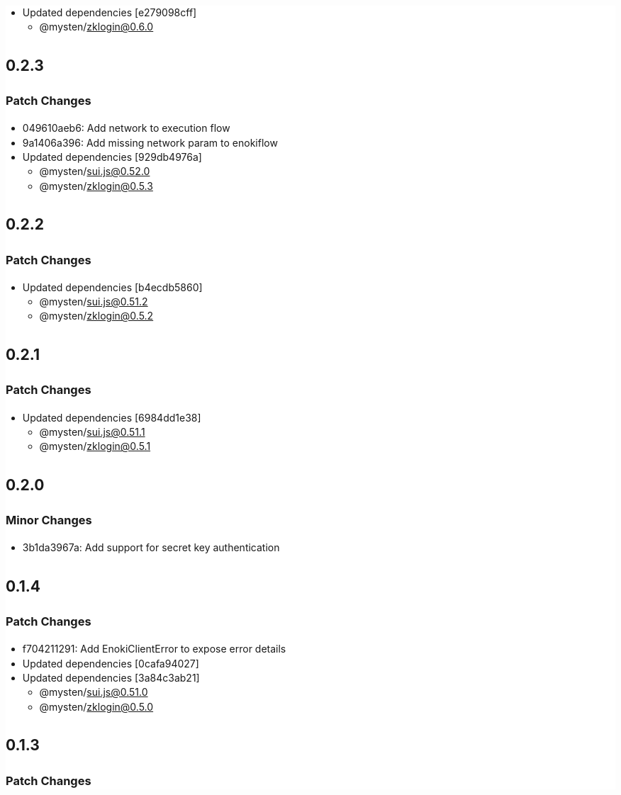 - Updated dependencies [e279098cff]
  - @mysten/zklogin@0.6.0

## 0.2.3

### Patch Changes

- 049610aeb6: Add network to execution flow
- 9a1406a396: Add missing network param to enokiflow
- Updated dependencies [929db4976a]
  - @mysten/sui.js@0.52.0
  - @mysten/zklogin@0.5.3

## 0.2.2

### Patch Changes

- Updated dependencies [b4ecdb5860]
  - @mysten/sui.js@0.51.2
  - @mysten/zklogin@0.5.2

## 0.2.1

### Patch Changes

- Updated dependencies [6984dd1e38]
  - @mysten/sui.js@0.51.1
  - @mysten/zklogin@0.5.1

## 0.2.0

### Minor Changes

- 3b1da3967a: Add support for secret key authentication

## 0.1.4

### Patch Changes

- f704211291: Add EnokiClientError to expose error details
- Updated dependencies [0cafa94027]
- Updated dependencies [3a84c3ab21]
  - @mysten/sui.js@0.51.0
  - @mysten/zklogin@0.5.0

## 0.1.3

### Patch Changes
